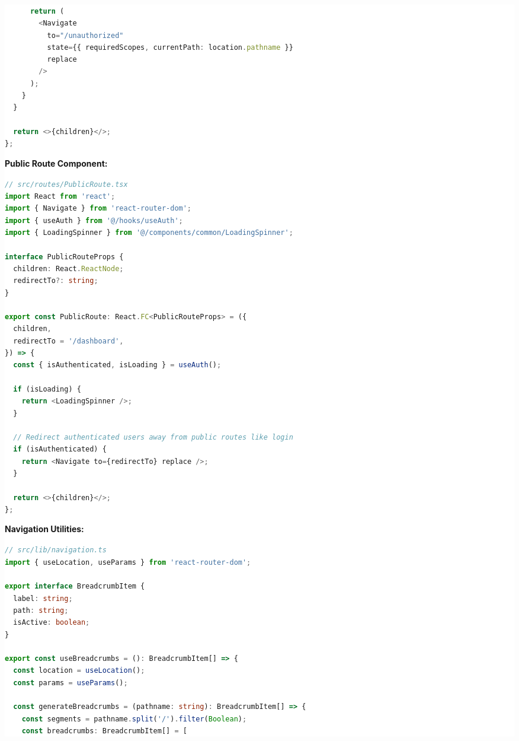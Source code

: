```typescript
      return (
        <Navigate 
          to="/unauthorized" 
          state={{ requiredScopes, currentPath: location.pathname }} 
          replace 
        />
      );
    }
  }

  return <>{children}</>;
};
```

**Public Route Component:**
```typescript
// src/routes/PublicRoute.tsx
import React from 'react';
import { Navigate } from 'react-router-dom';
import { useAuth } from '@/hooks/useAuth';
import { LoadingSpinner } from '@/components/common/LoadingSpinner';

interface PublicRouteProps {
  children: React.ReactNode;
  redirectTo?: string;
}

export const PublicRoute: React.FC<PublicRouteProps> = ({
  children,
  redirectTo = '/dashboard',
}) => {
  const { isAuthenticated, isLoading } = useAuth();

  if (isLoading) {
    return <LoadingSpinner />;
  }

  // Redirect authenticated users away from public routes like login
  if (isAuthenticated) {
    return <Navigate to={redirectTo} replace />;
  }

  return <>{children}</>;
};
```

**Navigation Utilities:**
```typescript
// src/lib/navigation.ts
import { useLocation, useParams } from 'react-router-dom';

export interface BreadcrumbItem {
  label: string;
  path: string;
  isActive: boolean;
}

export const useBreadcrumbs = (): BreadcrumbItem[] => {
  const location = useLocation();
  const params = useParams();
  
  const generateBreadcrumbs = (pathname: string): BreadcrumbItem[] => {
    const segments = pathname.split('/').filter(Boolean);
    const breadcrumbs: BreadcrumbItem[] = [
```